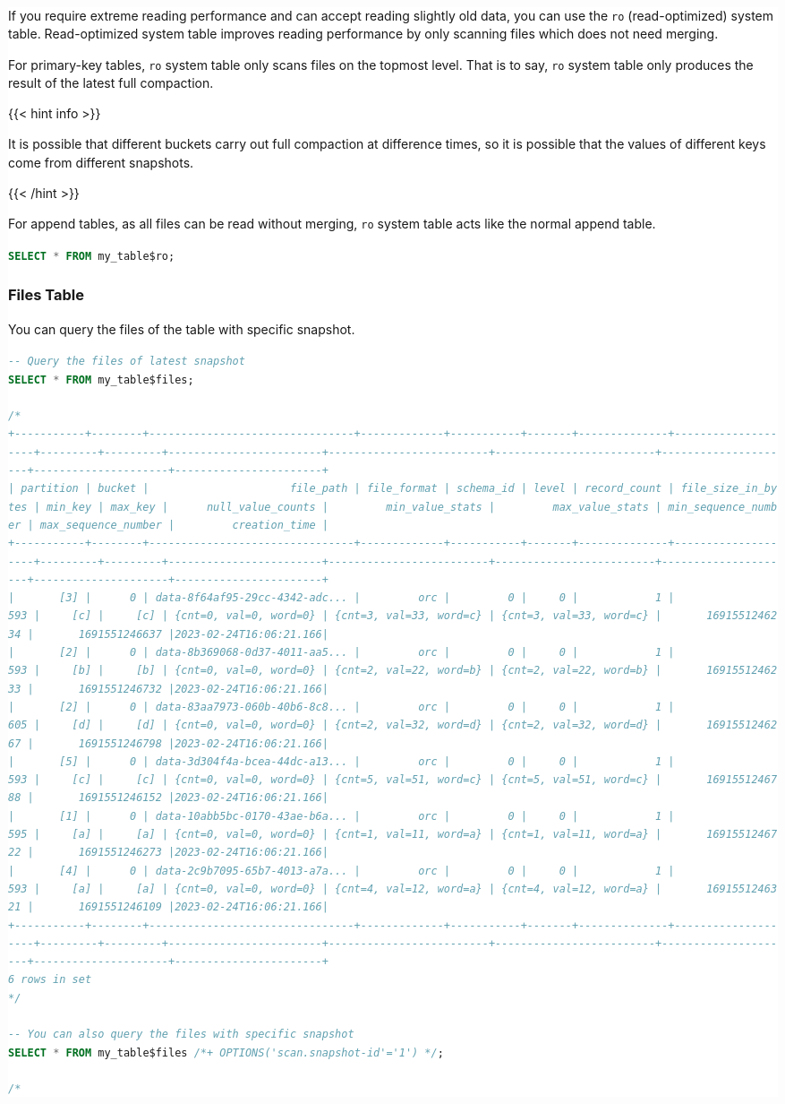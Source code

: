 If you require extreme reading performance and can accept reading slightly old data,
you can use the `ro` (read-optimized) system table.
Read-optimized system table improves reading performance by only scanning files which does not need merging.

For primary-key tables, `ro` system table only scans files on the topmost level.
That is to say, `ro` system table only produces the result of the latest full compaction.

{{< hint info >}}

It is possible that different buckets carry out full compaction at difference times,
so it is possible that the values of different keys come from different snapshots.

{{< /hint >}}

For append tables, as all files can be read without merging,
`ro` system table acts like the normal append table.

```sql
SELECT * FROM my_table$ro;
```

### Files Table
You can query the files of the table with specific snapshot.

```sql
-- Query the files of latest snapshot
SELECT * FROM my_table$files;

/*
+-----------+--------+--------------------------------+-------------+-----------+-------+--------------+--------------------+---------+---------+------------------------+-------------------------+-------------------------+---------------------+---------------------+-----------------------+
| partition | bucket |                      file_path | file_format | schema_id | level | record_count | file_size_in_bytes | min_key | max_key |      null_value_counts |         min_value_stats |         max_value_stats | min_sequence_number | max_sequence_number |         creation_time |
+-----------+--------+--------------------------------+-------------+-----------+-------+--------------+--------------------+---------+---------+------------------------+-------------------------+-------------------------+---------------------+---------------------+-----------------------+
|       [3] |      0 | data-8f64af95-29cc-4342-adc... |         orc |         0 |     0 |            1 |                593 |     [c] |     [c] | {cnt=0, val=0, word=0} | {cnt=3, val=33, word=c} | {cnt=3, val=33, word=c} |       1691551246234 |       1691551246637 |2023-02-24T16:06:21.166|
|       [2] |      0 | data-8b369068-0d37-4011-aa5... |         orc |         0 |     0 |            1 |                593 |     [b] |     [b] | {cnt=0, val=0, word=0} | {cnt=2, val=22, word=b} | {cnt=2, val=22, word=b} |       1691551246233 |       1691551246732 |2023-02-24T16:06:21.166|
|       [2] |      0 | data-83aa7973-060b-40b6-8c8... |         orc |         0 |     0 |            1 |                605 |     [d] |     [d] | {cnt=0, val=0, word=0} | {cnt=2, val=32, word=d} | {cnt=2, val=32, word=d} |       1691551246267 |       1691551246798 |2023-02-24T16:06:21.166|
|       [5] |      0 | data-3d304f4a-bcea-44dc-a13... |         orc |         0 |     0 |            1 |                593 |     [c] |     [c] | {cnt=0, val=0, word=0} | {cnt=5, val=51, word=c} | {cnt=5, val=51, word=c} |       1691551246788 |       1691551246152 |2023-02-24T16:06:21.166|
|       [1] |      0 | data-10abb5bc-0170-43ae-b6a... |         orc |         0 |     0 |            1 |                595 |     [a] |     [a] | {cnt=0, val=0, word=0} | {cnt=1, val=11, word=a} | {cnt=1, val=11, word=a} |       1691551246722 |       1691551246273 |2023-02-24T16:06:21.166|
|       [4] |      0 | data-2c9b7095-65b7-4013-a7a... |         orc |         0 |     0 |            1 |                593 |     [a] |     [a] | {cnt=0, val=0, word=0} | {cnt=4, val=12, word=a} | {cnt=4, val=12, word=a} |       1691551246321 |       1691551246109 |2023-02-24T16:06:21.166|
+-----------+--------+--------------------------------+-------------+-----------+-------+--------------+--------------------+---------+---------+------------------------+-------------------------+-------------------------+---------------------+---------------------+-----------------------+
6 rows in set
*/

-- You can also query the files with specific snapshot
SELECT * FROM my_table$files /*+ OPTIONS('scan.snapshot-id'='1') */;

/*
```